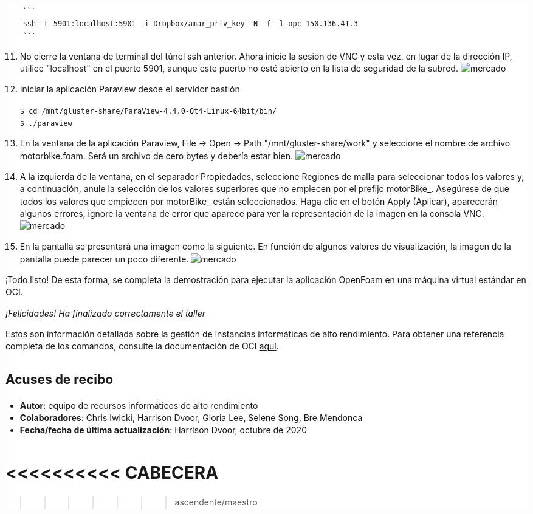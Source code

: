         ```
        ssh -L 5901:localhost:5901 -i Dropbox/amar_priv_key -N -f -l opc 150.136.41.3
        ```
        
11.  No cierre la ventana de terminal del túnel ssh anterior. Ahora inicie la sesión de VNC y esta vez, en lugar de la dirección IP, utilice "localhost" en el puerto 5901, aunque este puerto no esté abierto en la lista de seguridad de la subred. ![mercado](images/28-ssh_Tunnel.png)
    

12.  Iniciar la aplicación Paraview desde el servidor bastión
    
        ```
        $ cd /mnt/gluster-share/ParaView-4.4.0-Qt4-Linux-64bit/bin/
        $ ./paraview
        ```
        
13.  En la ventana de la aplicación Paraview, File -> Open -> Path "/mnt/gluster-share/work" y seleccione el nombre de archivo motorbike.foam. Será un archivo de cero bytes y debería estar bien. ![mercado](images/25-Paraview_Menu.png)
    

14.  A la izquierda de la ventana, en el separador Propiedades, seleccione Regiones de malla para seleccionar todos los valores y, a continuación, anule la selección de los valores superiores que no empiecen por el prefijo motorBike\_. Asegúrese de que todos los valores que empiecen por motorBike\_ están seleccionados. Haga clic en el botón Apply (Aplicar), aparecerán algunos errores, ignore la ventana de error que aparece para ver la representación de la imagen en la consola VNC. ![mercado](images/26-Mesh_Regions.png)

15.  En la pantalla se presentará una imagen como la siguiente. En función de algunos valores de visualización, la imagen de la pantalla puede parecer un poco diferente. ![mercado](images/27-Image_Rendering.png)

¡Todo listo! De esta forma, se completa la demostración para ejecutar la aplicación OpenFoam en una máquina virtual estándar en OCI.

_¡Felicidades! Ha finalizado correctamente el taller_

Estos son información detallada sobre la gestión de instancias informáticas de alto rendimiento. Para obtener una referencia completa de los comandos, consulte la documentación de OCI [aquí](https://docs.cloud.oracle.com/en-us/iaas/Content/Compute/Tasks/managingclusternetworks.htm?Highlight=hpc).

## Acuses de recibo

*   **Autor**: equipo de recursos informáticos de alto rendimiento
*   **Colaboradores**: Chris Iwicki, Harrison Dvoor, Gloria Lee, Selene Song, Bre Mendonca
*   **Fecha/fecha de última actualización**: Harrison Dvoor, octubre de 2020

# <<<<<<<<<< CABECERA

> > > > > > > ascendente/maestro